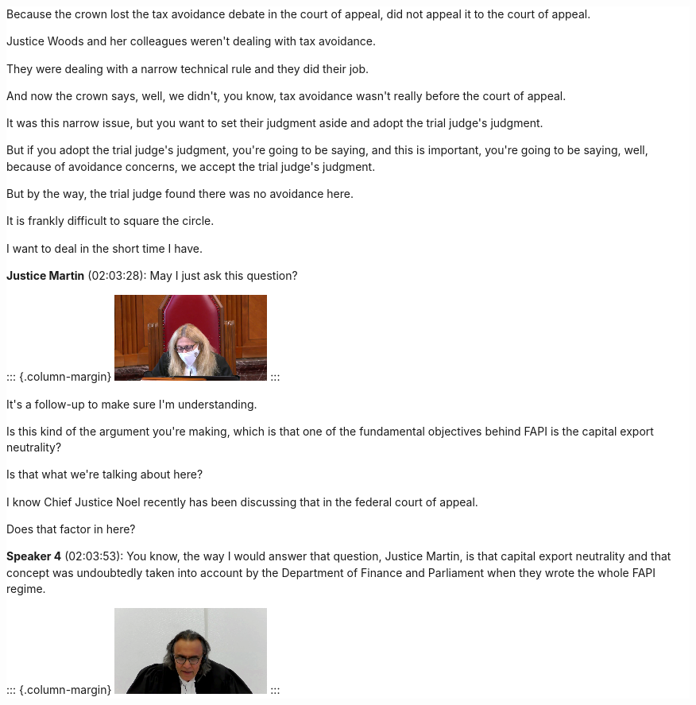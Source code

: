 Because the crown lost the tax avoidance debate in the court of appeal, did not appeal it to the court of appeal.

Justice Woods and her colleagues weren't dealing with tax avoidance.

They were dealing with a narrow technical rule and they did their job.

And now the crown says, well, we didn't, you know, tax avoidance wasn't really before the court of appeal.

It was this narrow issue, but you want to set their judgment aside and adopt the trial judge's judgment.

But if you adopt the trial judge's judgment, you're going to be saying, and this is important, you're going to be saying, well, because of avoidance concerns, we accept the trial judge's judgment.

But by the way, the trial judge found there was no avoidance here.

It is frankly difficult to square the circle.

I want to deal in the short time I have.

**Justice Martin** (02:03:28): May I just ask this question?

::: {.column-margin}
![](7420.png)
:::

It's a follow-up to make sure I'm understanding.

Is this kind of the argument you're making, which is that one of the fundamental objectives behind FAPI is the capital export neutrality?

Is that what we're talking about here?

I know Chief Justice Noel recently has been discussing that in the federal court of appeal.

Does that factor in here?

**Speaker 4** (02:03:53): You know, the way I would answer that question, Justice Martin, is that capital export neutrality and that concept was undoubtedly taken into account by the Department of Finance and Parliament when they wrote the whole FAPI regime.

::: {.column-margin}
![](7445.png)
:::

